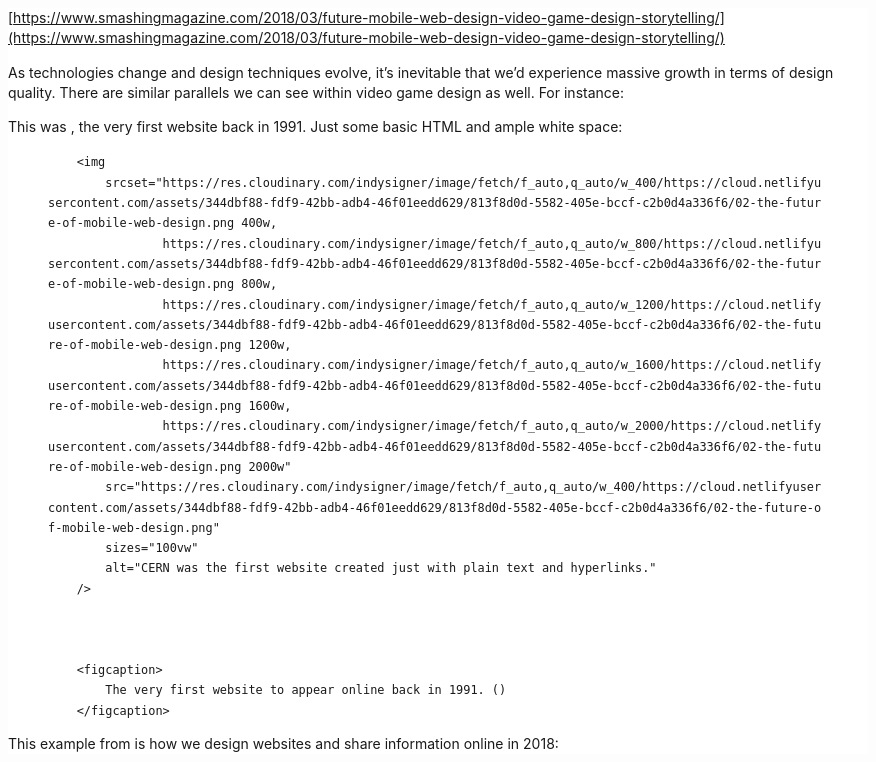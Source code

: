 [https://www.smashingmagazine.com/2018/03/future-mobile-web-design-video-game-design-storytelling/](https://www.smashingmagazine.com/2018/03/future-mobile-web-design-video-game-design-storytelling/)
<p>As technologies change and design techniques evolve, it’s inevitable that we’d experience massive growth in terms of design quality. There are similar parallels we can see within video game design as well. For instance:</p>

<p>This was , the very first website back in 1991. Just some basic HTML and ample white space:</p>











<figure >
	
		<img
			srcset="https://res.cloudinary.com/indysigner/image/fetch/f_auto,q_auto/w_400/https://cloud.netlifyusercontent.com/assets/344dbf88-fdf9-42bb-adb4-46f01eedd629/813f8d0d-5582-405e-bccf-c2b0d4a336f6/02-the-future-of-mobile-web-design.png 400w,
			        https://res.cloudinary.com/indysigner/image/fetch/f_auto,q_auto/w_800/https://cloud.netlifyusercontent.com/assets/344dbf88-fdf9-42bb-adb4-46f01eedd629/813f8d0d-5582-405e-bccf-c2b0d4a336f6/02-the-future-of-mobile-web-design.png 800w,
			        https://res.cloudinary.com/indysigner/image/fetch/f_auto,q_auto/w_1200/https://cloud.netlifyusercontent.com/assets/344dbf88-fdf9-42bb-adb4-46f01eedd629/813f8d0d-5582-405e-bccf-c2b0d4a336f6/02-the-future-of-mobile-web-design.png 1200w,
			        https://res.cloudinary.com/indysigner/image/fetch/f_auto,q_auto/w_1600/https://cloud.netlifyusercontent.com/assets/344dbf88-fdf9-42bb-adb4-46f01eedd629/813f8d0d-5582-405e-bccf-c2b0d4a336f6/02-the-future-of-mobile-web-design.png 1600w,
			        https://res.cloudinary.com/indysigner/image/fetch/f_auto,q_auto/w_2000/https://cloud.netlifyusercontent.com/assets/344dbf88-fdf9-42bb-adb4-46f01eedd629/813f8d0d-5582-405e-bccf-c2b0d4a336f6/02-the-future-of-mobile-web-design.png 2000w"
			src="https://res.cloudinary.com/indysigner/image/fetch/f_auto,q_auto/w_400/https://cloud.netlifyusercontent.com/assets/344dbf88-fdf9-42bb-adb4-46f01eedd629/813f8d0d-5582-405e-bccf-c2b0d4a336f6/02-the-future-of-mobile-web-design.png"
			sizes="100vw"
			alt="CERN was the first website created just with plain text and hyperlinks."
		/>
	

	
		<figcaption>
			The very first website to appear online back in 1991. ()
		</figcaption>
	
</figure>


<p>This example from  is how we design websites and share information online in 2018:</p>










